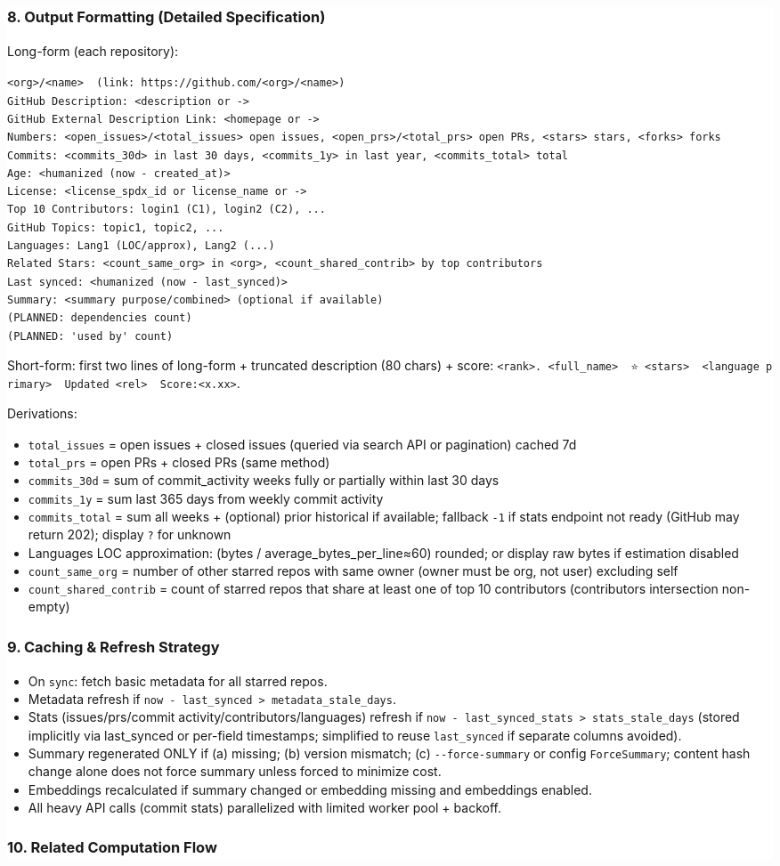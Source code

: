 ### 8. Output Formatting (Detailed Specification)

Long-form (each repository):
```
<org>/<name>  (link: https://github.com/<org>/<name>)
GitHub Description: <description or ->
GitHub External Description Link: <homepage or ->
Numbers: <open_issues>/<total_issues> open issues, <open_prs>/<total_prs> open PRs, <stars> stars, <forks> forks
Commits: <commits_30d> in last 30 days, <commits_1y> in last year, <commits_total> total
Age: <humanized (now - created_at)>
License: <license_spdx_id or license_name or ->
Top 10 Contributors: login1 (C1), login2 (C2), ...
GitHub Topics: topic1, topic2, ...
Languages: Lang1 (LOC/approx), Lang2 (...)
Related Stars: <count_same_org> in <org>, <count_shared_contrib> by top contributors
Last synced: <humanized (now - last_synced)>
Summary: <summary purpose/combined> (optional if available)
(PLANNED: dependencies count)
(PLANNED: 'used by' count)
```

Short-form: first two lines of long-form + truncated description (80 chars) + score: `<rank>. <full_name>  ⭐ <stars>  <language primary>  Updated <rel>  Score:<x.xx>`.

Derivations:
- `total_issues` = open issues + closed issues (queried via search API or pagination) cached 7d
- `total_prs` = open PRs + closed PRs (same method)
- `commits_30d` = sum of commit_activity weeks fully or partially within last 30 days
- `commits_1y` = sum last 365 days from weekly commit activity
- `commits_total` = sum all weeks + (optional) prior historical if available; fallback `-1` if stats endpoint not ready (GitHub may return 202); display `?` for unknown
- Languages LOC approximation: (bytes / average_bytes_per_line≈60) rounded; or display raw bytes if estimation disabled
- `count_same_org` = number of other starred repos with same owner (owner must be org, not user) excluding self
- `count_shared_contrib` = count of starred repos that share at least one of top 10 contributors (contributors intersection non-empty)

### 9. Caching & Refresh Strategy

- On `sync`: fetch basic metadata for all starred repos.
- Metadata refresh if `now - last_synced > metadata_stale_days`.
- Stats (issues/prs/commit activity/contributors/languages) refresh if `now - last_synced_stats > stats_stale_days` (stored implicitly via last_synced or per-field timestamps; simplified to reuse `last_synced` if separate columns avoided).
- Summary regenerated ONLY if (a) missing; (b) version mismatch; (c) `--force-summary` or config `ForceSummary`; content hash change alone does not force summary unless forced to minimize cost.
- Embeddings recalculated if summary changed or embedding missing and embeddings enabled.
- All heavy API calls (commit stats) parallelized with limited worker pool + backoff.

### 10. Related Computation Flow
